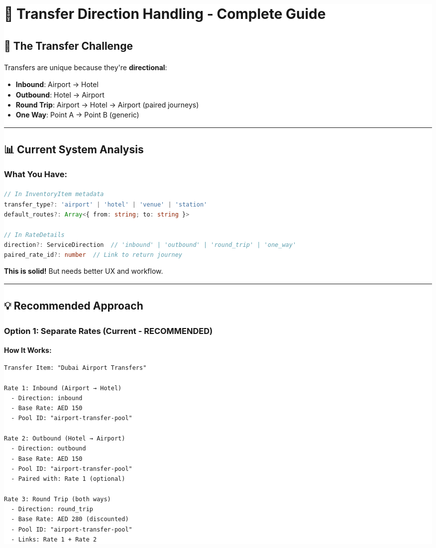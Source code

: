 # 🚗 Transfer Direction Handling - Complete Guide

## 🤔 The Transfer Challenge

Transfers are unique because they're **directional**:
- **Inbound**: Airport → Hotel
- **Outbound**: Hotel → Airport  
- **Round Trip**: Airport → Hotel → Airport (paired journeys)
- **One Way**: Point A → Point B (generic)

---

## 📊 Current System Analysis

### **What You Have:**
```typescript
// In InventoryItem metadata
transfer_type?: 'airport' | 'hotel' | 'venue' | 'station'
default_routes?: Array<{ from: string; to: string }>

// In RateDetails
direction?: ServiceDirection  // 'inbound' | 'outbound' | 'round_trip' | 'one_way'
paired_rate_id?: number  // Link to return journey
```

**This is solid!** But needs better UX and workflow.

---

## 💡 Recommended Approach

### **Option 1: Separate Rates (Current - RECOMMENDED)**

**How It Works:**
```
Transfer Item: "Dubai Airport Transfers"
  
Rate 1: Inbound (Airport → Hotel)
  - Direction: inbound
  - Base Rate: AED 150
  - Pool ID: "airport-transfer-pool"
  
Rate 2: Outbound (Hotel → Airport)
  - Direction: outbound
  - Base Rate: AED 150
  - Pool ID: "airport-transfer-pool"
  - Paired with: Rate 1 (optional)
  
Rate 3: Round Trip (both ways)
  - Direction: round_trip
  - Base Rate: AED 280 (discounted)
  - Pool ID: "airport-transfer-pool"
  - Links: Rate 1 + Rate 2
```
